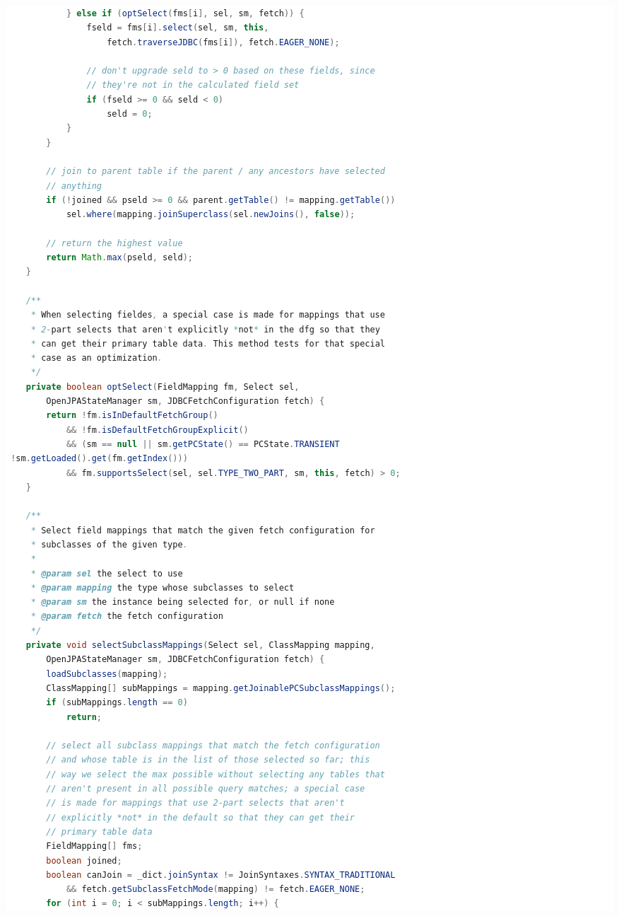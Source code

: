 ```java
            } else if (optSelect(fms[i], sel, sm, fetch)) {
                fseld = fms[i].select(sel, sm, this, 
                	fetch.traverseJDBC(fms[i]), fetch.EAGER_NONE);

                // don't upgrade seld to > 0 based on these fields, since
                // they're not in the calculated field set
                if (fseld >= 0 && seld < 0)
                    seld = 0;
            }
        }

        // join to parent table if the parent / any ancestors have selected
        // anything
        if (!joined && pseld >= 0 && parent.getTable() != mapping.getTable())
            sel.where(mapping.joinSuperclass(sel.newJoins(), false));

        // return the highest value
        return Math.max(pseld, seld);
    }

    /**
     * When selecting fieldes, a special case is made for mappings that use
     * 2-part selects that aren't explicitly *not* in the dfg so that they
     * can get their primary table data. This method tests for that special
     * case as an optimization.
     */
    private boolean optSelect(FieldMapping fm, Select sel,
        OpenJPAStateManager sm, JDBCFetchConfiguration fetch) {
        return !fm.isInDefaultFetchGroup() 
            && !fm.isDefaultFetchGroupExplicit()
            && (sm == null || sm.getPCState() == PCState.TRANSIENT 
 !sm.getLoaded().get(fm.getIndex()))
            && fm.supportsSelect(sel, sel.TYPE_TWO_PART, sm, this, fetch) > 0;
    }

    /**
     * Select field mappings that match the given fetch configuration for
     * subclasses of the given type.
     *
     * @param sel the select to use
     * @param mapping the type whose subclasses to select
     * @param sm the instance being selected for, or null if none
     * @param fetch the fetch configuration
     */
    private void selectSubclassMappings(Select sel, ClassMapping mapping,
        OpenJPAStateManager sm, JDBCFetchConfiguration fetch) {
        loadSubclasses(mapping);
        ClassMapping[] subMappings = mapping.getJoinablePCSubclassMappings();
        if (subMappings.length == 0)
            return;

        // select all subclass mappings that match the fetch configuration
        // and whose table is in the list of those selected so far; this
        // way we select the max possible without selecting any tables that
        // aren't present in all possible query matches; a special case
        // is made for mappings that use 2-part selects that aren't
        // explicitly *not* in the default so that they can get their
        // primary table data
        FieldMapping[] fms;
        boolean joined;
        boolean canJoin = _dict.joinSyntax != JoinSyntaxes.SYNTAX_TRADITIONAL
            && fetch.getSubclassFetchMode(mapping) != fetch.EAGER_NONE;
        for (int i = 0; i < subMappings.length; i++) {
```